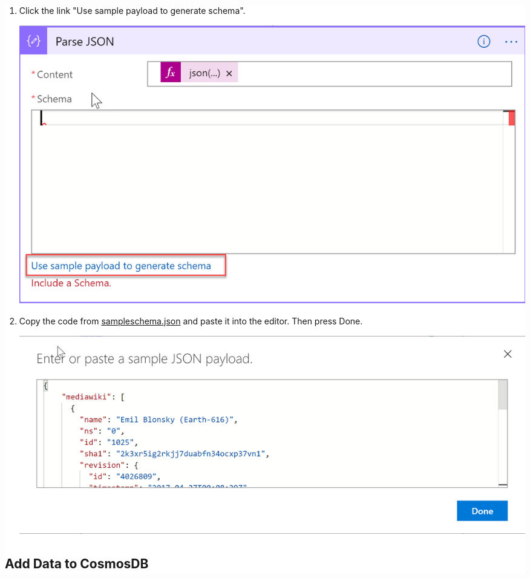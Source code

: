 1. Click the link "Use sample payload to generate schema".

    ![Parse Content](images/logic_app_sample_payload.png "Parse Content")

1. Copy the code from [sampleschema.json](sampleschema.json) and paste it into the editor.  Then press Done.

    ![Schema Editor](images/logic_app_parse_schema.png "Schema Editor")

## Add Data to CosmosDB
